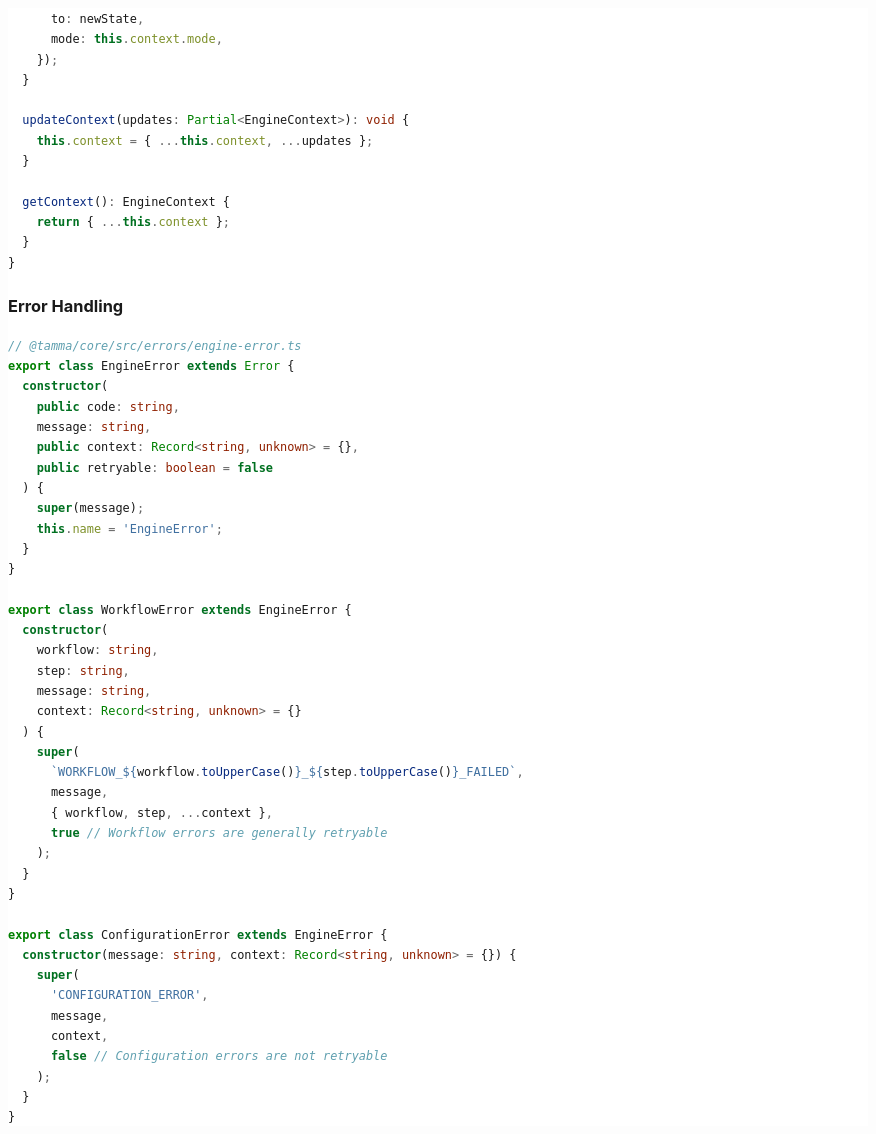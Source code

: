 ```typescript
      to: newState,
      mode: this.context.mode,
    });
  }

  updateContext(updates: Partial<EngineContext>): void {
    this.context = { ...this.context, ...updates };
  }

  getContext(): EngineContext {
    return { ...this.context };
  }
}
```

### Error Handling

```typescript
// @tamma/core/src/errors/engine-error.ts
export class EngineError extends Error {
  constructor(
    public code: string,
    message: string,
    public context: Record<string, unknown> = {},
    public retryable: boolean = false
  ) {
    super(message);
    this.name = 'EngineError';
  }
}

export class WorkflowError extends EngineError {
  constructor(
    workflow: string,
    step: string,
    message: string,
    context: Record<string, unknown> = {}
  ) {
    super(
      `WORKFLOW_${workflow.toUpperCase()}_${step.toUpperCase()}_FAILED`,
      message,
      { workflow, step, ...context },
      true // Workflow errors are generally retryable
    );
  }
}

export class ConfigurationError extends EngineError {
  constructor(message: string, context: Record<string, unknown> = {}) {
    super(
      'CONFIGURATION_ERROR',
      message,
      context,
      false // Configuration errors are not retryable
    );
  }
}
```
